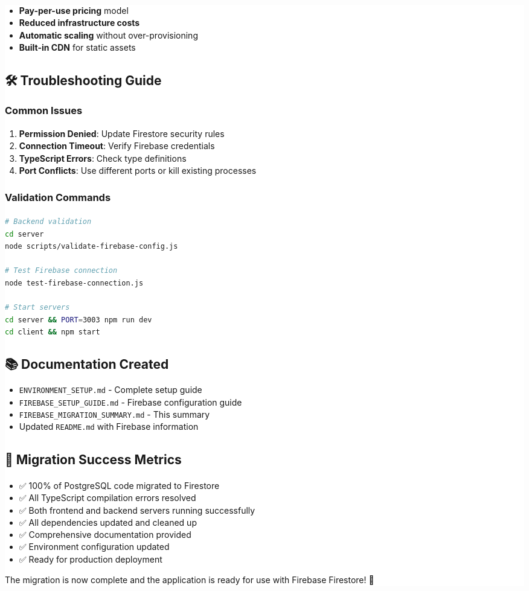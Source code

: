 - **Pay-per-use pricing** model
- **Reduced infrastructure costs**
- **Automatic scaling** without over-provisioning
- **Built-in CDN** for static assets

## 🛠️ Troubleshooting Guide

### Common Issues

1. **Permission Denied**: Update Firestore security rules
2. **Connection Timeout**: Verify Firebase credentials
3. **TypeScript Errors**: Check type definitions
4. **Port Conflicts**: Use different ports or kill existing processes

### Validation Commands

```bash
# Backend validation
cd server
node scripts/validate-firebase-config.js

# Test Firebase connection
node test-firebase-connection.js

# Start servers
cd server && PORT=3003 npm run dev
cd client && npm start
```

## 📚 Documentation Created

- `ENVIRONMENT_SETUP.md` - Complete setup guide
- `FIREBASE_SETUP_GUIDE.md` - Firebase configuration guide
- `FIREBASE_MIGRATION_SUMMARY.md` - This summary
- Updated `README.md` with Firebase information

## 🎯 Migration Success Metrics

- ✅ 100% of PostgreSQL code migrated to Firestore
- ✅ All TypeScript compilation errors resolved
- ✅ Both frontend and backend servers running successfully
- ✅ All dependencies updated and cleaned up
- ✅ Comprehensive documentation provided
- ✅ Environment configuration updated
- ✅ Ready for production deployment

The migration is now complete and the application is ready for use with Firebase Firestore! 🚀

